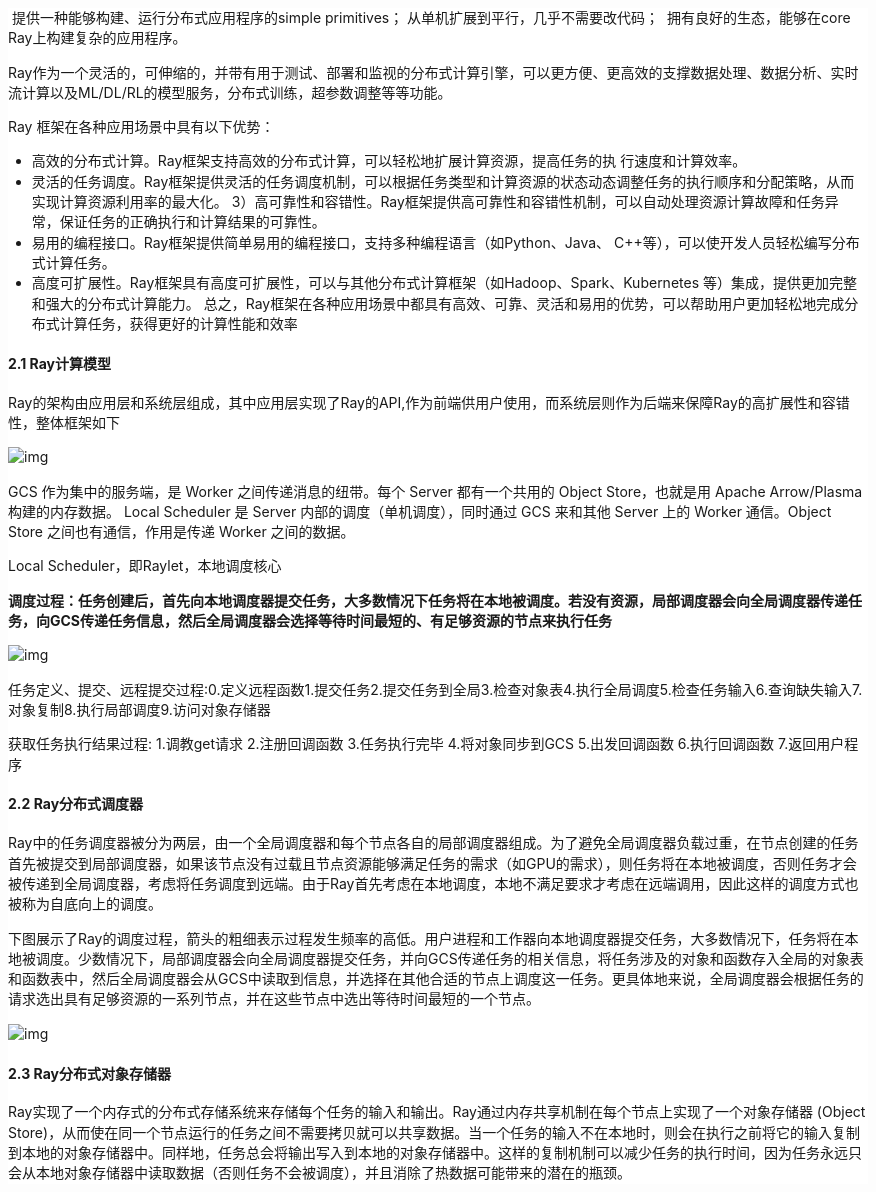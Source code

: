 ​	提供一种能够构建、运行分布式应用程序的simple primitives；
​	从单机扩展到平行，几乎不需要改代码；
​	拥有良好的生态，能够在core Ray上构建复杂的应用程序。

Ray作为一个灵活的，可伸缩的，并带有用于测试、部署和监视的分布式计算引擎，可以更方便、更高效的支撑数据处理、数据分析、实时流计算以及ML/DL/RL的模型服务，分布式训练，超参数调整等等功能。

Ray 框架在各种应用场景中具有以下优势：
+ 高效的分布式计算。Ray框架支持高效的分布式计算，可以轻松地扩展计算资源，提高任务的执
行速度和计算效率。
+ 灵活的任务调度。Ray框架提供灵活的任务调度机制，可以根据任务类型和计算资源的状态动态调整任务的执行顺序和分配策略，从而实现计算资源利用率的最大化。
3）高可靠性和容错性。Ray框架提供高可靠性和容错性机制，可以自动处理资源计算故障和任务异
常，保证任务的正确执行和计算结果的可靠性。
+ 易用的编程接口。Ray框架提供简单易用的编程接口，支持多种编程语言（如Python、Java、
C++等），可以使开发人员轻松编写分布式计算任务。
+ 高度可扩展性。Ray框架具有高度可扩展性，可以与其他分布式计算框架（如Hadoop、Spark、Kubernetes 等）集成，提供更加完整和强大的分布式计算能力。
总之，Ray框架在各种应用场景中都具有高效、可靠、灵活和易用的优势，可以帮助用户更加轻松地完成分布式计算任务，获得更好的计算性能和效率
#### 2.1 Ray计算模型
 Ray的架构由应用层和系统层组成，其中应用层实现了Ray的API,作为前端供用户使用，而系统层则作为后端来保障Ray的高扩展性和容错性，整体框架如下

![img](https://pic2.zhimg.com/80/v2-689ccf19063644dc49b077914b8d5b41_1440w.webp)

GCS 作为集中的服务端，是 Worker 之间传递消息的纽带。每个 Server 都有一个共用的 Object Store，也就是用 Apache Arrow/Plasma 构建的内存数据。 Local Scheduler 是 Server 内部的调度（单机调度），同时通过 GCS 来和其他 Server 上的 Worker 通信。Object Store 之间也有通信，作用是传递 Worker 之间的数据。

Local Scheduler，即Raylet，本地调度核心

**调度过程：任务创建后，首先向本地调度器提交任务，大多数情况下任务将在本地被调度。若没有资源，局部调度器会向全局调度器传递任务，向GCS传递任务信息，然后全局调度器会选择等待时间最短的、有足够资源的节点来执行任务**

![img](https://pic1.zhimg.com/80/v2-2580040deb0f1524fd3905919b271cd4_1440w.webp)

任务定义、提交、远程提交过程:0.定义远程函数1.提交任务2.提交任务到全局3.检查对象表4.执行全局调度5.检查任务输入6.查询缺失输入7.对象复制8.执行局部调度9.访问对象存储器

获取任务执行结果过程:
1.调教get请求
2.注册回调函数
3.任务执行完毕
4.将对象同步到GCS
5.出发回调函数
6.执行回调函数
7.返回用户程序
#### 2.2 Ray分布式调度器
Ray中的任务调度器被分为两层，由一个全局调度器和每个节点各自的局部调度器组成。为了避免全局调度器负载过重，在节点创建的任务首先被提交到局部调度器，如果该节点没有过载且节点资源能够满足任务的需求（如GPU的需求），则任务将在本地被调度，否则任务才会被传递到全局调度器，考虑将任务调度到远端。由于Ray首先考虑在本地调度，本地不满足要求才考虑在远端调用，因此这样的调度方式也被称为自底向上的调度。

下图展示了Ray的调度过程，箭头的粗细表示过程发生频率的高低。用户进程和工作器向本地调度器提交任务，大多数情况下，任务将在本地被调度。少数情况下，局部调度器会向全局调度器提交任务，并向GCS传递任务的相关信息，将任务涉及的对象和函数存入全局的对象表和函数表中，然后全局调度器会从GCS中读取到信息，并选择在其他合适的节点上调度这一任务。更具体地来说，全局调度器会根据任务的请求选出具有足够资源的一系列节点，并在这些节点中选出等待时间最短的一个节点。

![img](https://pic1.zhimg.com/80/v2-b047e880cf58ec9c6670778b84fd5910_1440w.webp)

#### 2.3 Ray分布式对象存储器
Ray实现了一个内存式的分布式存储系统来存储每个任务的输入和输出。Ray通过内存共享机制在每个节点上实现了一个对象存储器 (Object Store)，从而使在同一个节点运行的任务之间不需要拷贝就可以共享数据。当一个任务的输入不在本地时，则会在执行之前将它的输入复制到本地的对象存储器中。同样地，任务总会将输出写入到本地的对象存储器中。这样的复制机制可以减少任务的执行时间，因为任务永远只会从本地对象存储器中读取数据（否则任务不会被调度），并且消除了热数据可能带来的潜在的瓶颈。
